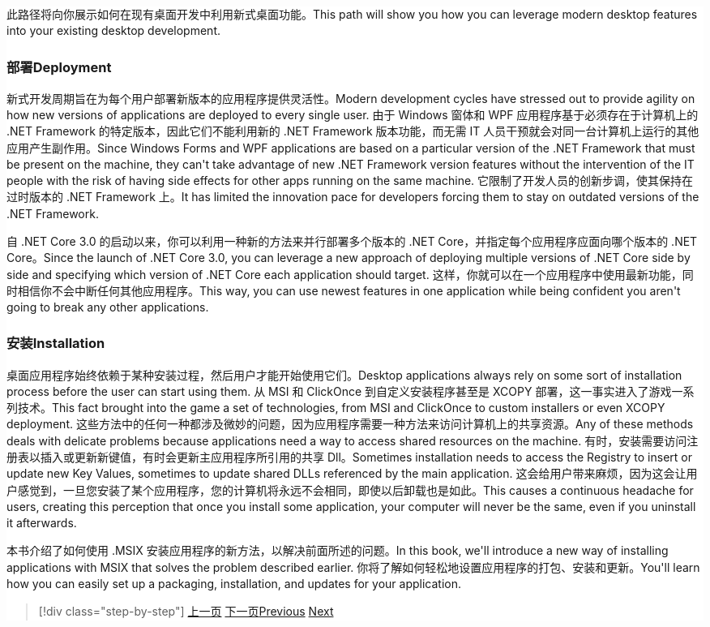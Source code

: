 <span data-ttu-id="1489b-240">此路径将向你展示如何在现有桌面开发中利用新式桌面功能。</span><span class="sxs-lookup"><span data-stu-id="1489b-240">This path will show you how you can leverage modern desktop features into your existing desktop development.</span></span>

### <a name="deployment"></a><span data-ttu-id="1489b-241">部署</span><span class="sxs-lookup"><span data-stu-id="1489b-241">Deployment</span></span>

<span data-ttu-id="1489b-242">新式开发周期旨在为每个用户部署新版本的应用程序提供灵活性。</span><span class="sxs-lookup"><span data-stu-id="1489b-242">Modern development cycles have stressed out to provide agility on how new versions of applications are deployed to every single user.</span></span> <span data-ttu-id="1489b-243">由于 Windows 窗体和 WPF 应用程序基于必须存在于计算机上的 .NET Framework 的特定版本，因此它们不能利用新的 .NET Framework 版本功能，而无需 IT 人员干预就会对同一台计算机上运行的其他应用产生副作用。</span><span class="sxs-lookup"><span data-stu-id="1489b-243">Since Windows Forms and WPF applications are based on a particular version of the .NET Framework that must be present on the machine, they can't take advantage of new .NET Framework version features without the intervention of the IT people with the risk of having side effects for other apps running on the same machine.</span></span> <span data-ttu-id="1489b-244">它限制了开发人员的创新步调，使其保持在过时版本的 .NET Framework 上。</span><span class="sxs-lookup"><span data-stu-id="1489b-244">It has limited the innovation pace for developers forcing them to stay on outdated versions of the .NET Framework.</span></span>

<span data-ttu-id="1489b-245">自 .NET Core 3.0 的启动以来，你可以利用一种新的方法来并行部署多个版本的 .NET Core，并指定每个应用程序应面向哪个版本的 .NET Core。</span><span class="sxs-lookup"><span data-stu-id="1489b-245">Since the launch of .NET Core 3.0, you can leverage a new approach of deploying multiple versions of .NET Core side by side and specifying which version of .NET Core each application should target.</span></span> <span data-ttu-id="1489b-246">这样，你就可以在一个应用程序中使用最新功能，同时相信你不会中断任何其他应用程序。</span><span class="sxs-lookup"><span data-stu-id="1489b-246">This way, you can use newest features in one application while being confident you aren't going to break any other applications.</span></span>

### <a name="installation"></a><span data-ttu-id="1489b-247">安装</span><span class="sxs-lookup"><span data-stu-id="1489b-247">Installation</span></span>

<span data-ttu-id="1489b-248">桌面应用程序始终依赖于某种安装过程，然后用户才能开始使用它们。</span><span class="sxs-lookup"><span data-stu-id="1489b-248">Desktop applications always rely on some sort of installation process before the user can start using them.</span></span> <span data-ttu-id="1489b-249">从 MSI 和 ClickOnce 到自定义安装程序甚至是 XCOPY 部署，这一事实进入了游戏一系列技术。</span><span class="sxs-lookup"><span data-stu-id="1489b-249">This fact brought into the game a set of technologies, from MSI and ClickOnce to custom installers or even XCOPY deployment.</span></span> <span data-ttu-id="1489b-250">这些方法中的任何一种都涉及微妙的问题，因为应用程序需要一种方法来访问计算机上的共享资源。</span><span class="sxs-lookup"><span data-stu-id="1489b-250">Any of these methods deals with delicate problems because applications need a way to access shared resources on the machine.</span></span> <span data-ttu-id="1489b-251">有时，安装需要访问注册表以插入或更新新键值，有时会更新主应用程序所引用的共享 Dll。</span><span class="sxs-lookup"><span data-stu-id="1489b-251">Sometimes installation needs to access the Registry to insert or update new Key Values, sometimes to update shared DLLs referenced by the main application.</span></span> <span data-ttu-id="1489b-252">这会给用户带来麻烦，因为这会让用户感觉到，一旦您安装了某个应用程序，您的计算机将永远不会相同，即使以后卸载也是如此。</span><span class="sxs-lookup"><span data-stu-id="1489b-252">This causes a continuous headache for users, creating this perception that once you install some application, your computer will never be the same, even if you uninstall it afterwards.</span></span>

<span data-ttu-id="1489b-253">本书介绍了如何使用 .MSIX 安装应用程序的新方法，以解决前面所述的问题。</span><span class="sxs-lookup"><span data-stu-id="1489b-253">In this book, we'll introduce a new way of installing applications with MSIX that solves the problem described earlier.</span></span> <span data-ttu-id="1489b-254">你将了解如何轻松地设置应用程序的打包、安装和更新。</span><span class="sxs-lookup"><span data-stu-id="1489b-254">You'll learn how you can easily set up a packaging, installation, and updates for your application.</span></span>

>[!div class="step-by-step"]
><span data-ttu-id="1489b-255">[上一页](index.md)
>[下一页](whats-new-dotnet-core.md)</span><span class="sxs-lookup"><span data-stu-id="1489b-255">[Previous](index.md)
[Next](whats-new-dotnet-core.md)</span></span>
